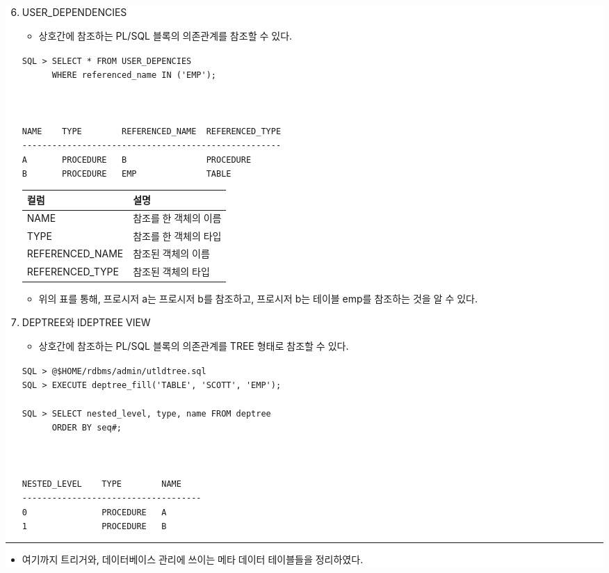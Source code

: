 6. USER_DEPENDENCIES
    - 상호간에 참조하는 PL/SQL 블록의 의존관계를 참조할 수 있다.

    ```
    SQL > SELECT * FROM USER_DEPENCIES
          WHERE referenced_name IN ('EMP');

    

    NAME    TYPE        REFERENCED_NAME  REFERENCED_TYPE
    ----------------------------------------------------
    A       PROCEDURE   B                PROCEDURE
    B       PROCEDURE   EMP              TABLE      
    ```

    |컬럼|설명|
    |--|--|
    |NAME|참조를 한 객체의 이름|
    |TYPE|참조를 한 객체의 타입|
    |REFERENCED_NAME|참조된 객체의 이름|
    |REFERENCED_TYPE|참조된 객체의 타입|

    - 위의 표를 통해, 프로시저 a는 프로시저 b를 참조하고, 프로시저 b는 테이블 emp를 참조하는 것을 알 수 있다.

7. DEPTREE와 IDEPTREE VIEW
    - 상호간에 참조하는 PL/SQL 블록의 의존관계를 TREE 형태로 참조할 수 있다.

    ```
    SQL > @$HOME/rdbms/admin/utldtree.sql
    SQL > EXECUTE deptree_fill('TABLE', 'SCOTT', 'EMP');

    SQL > SELECT nested_level, type, name FROM deptree
          ORDER BY seq#;

    

    NESTED_LEVEL    TYPE        NAME
    ------------------------------------
    0               PROCEDURE   A               
    1               PROCEDURE   B                 
    ```

___

- 여기까지 트리거와, 데이터베이스 관리에 쓰이는 메타 데이터 테이블들을 정리하였다.















